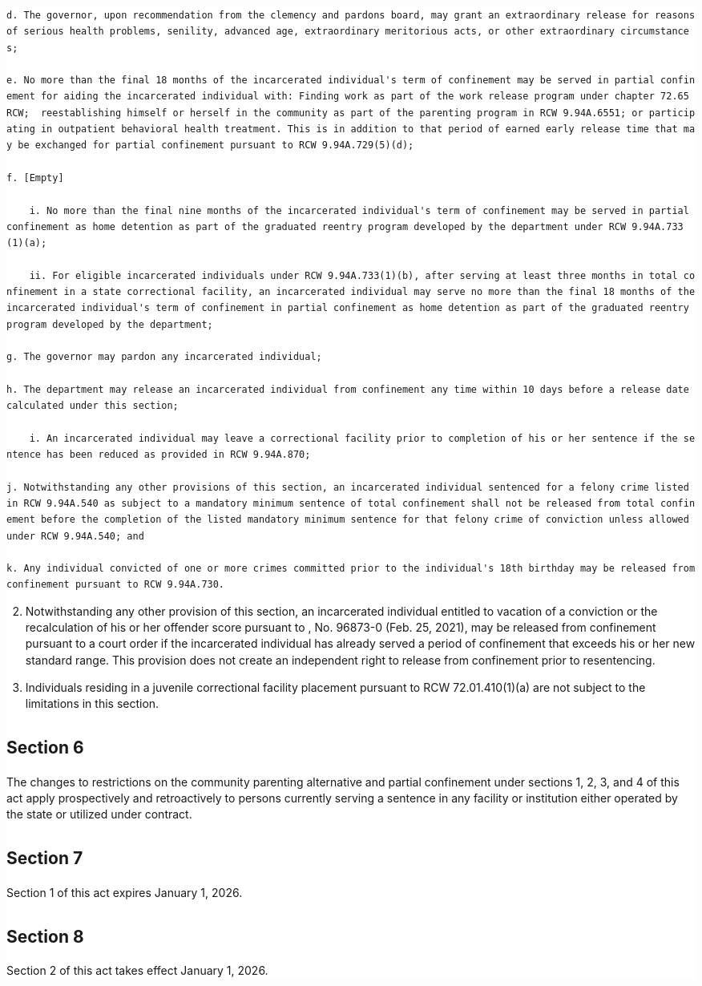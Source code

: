     d. The governor, upon recommendation from the clemency and pardons board, may grant an extraordinary release for reasons of serious health problems, senility, advanced age, extraordinary meritorious acts, or other extraordinary circumstances;

    e. No more than the final 18 months of the incarcerated individual's term of confinement may be served in partial confinement for aiding the incarcerated individual with: Finding work as part of the work release program under chapter 72.65 RCW;  reestablishing himself or herself in the community as part of the parenting program in RCW 9.94A.6551; or participating in outpatient behavioral health treatment. This is in addition to that period of earned early release time that may be exchanged for partial confinement pursuant to RCW 9.94A.729(5)(d);

    f. [Empty]

        i. No more than the final nine months of the incarcerated individual's term of confinement may be served in partial confinement as home detention as part of the graduated reentry program developed by the department under RCW 9.94A.733(1)(a);

        ii. For eligible incarcerated individuals under RCW 9.94A.733(1)(b), after serving at least three months in total confinement in a state correctional facility, an incarcerated individual may serve no more than the final 18 months of the incarcerated individual's term of confinement in partial confinement as home detention as part of the graduated reentry program developed by the department;

    g. The governor may pardon any incarcerated individual;

    h. The department may release an incarcerated individual from confinement any time within 10 days before a release date calculated under this section;

        i. An incarcerated individual may leave a correctional facility prior to completion of his or her sentence if the sentence has been reduced as provided in RCW 9.94A.870;

    j. Notwithstanding any other provisions of this section, an incarcerated individual sentenced for a felony crime listed in RCW 9.94A.540 as subject to a mandatory minimum sentence of total confinement shall not be released from total confinement before the completion of the listed mandatory minimum sentence for that felony crime of conviction unless allowed under RCW 9.94A.540; and

    k. Any individual convicted of one or more crimes committed prior to the individual's 18th birthday may be released from confinement pursuant to RCW 9.94A.730.

2. Notwithstanding any other provision of this section, an incarcerated individual entitled to vacation of a conviction or the recalculation of his or her offender score pursuant to , No. 96873-0 (Feb. 25, 2021), may be released from confinement pursuant to a court order if the incarcerated individual has already served a period of confinement that exceeds his or her new standard range. This provision does not create an independent right to release from confinement prior to resentencing.

3. Individuals residing in a juvenile correctional facility placement pursuant to RCW 72.01.410(1)(a) are not subject to the limitations in this section.

## Section 6
The changes to restrictions on the community parenting alternative and partial confinement under sections 1, 2, 3, and 4 of this act apply prospectively and retroactively to persons currently serving a sentence in any facility or institution either operated by the state or utilized under contract.

## Section 7
Section 1 of this act expires January 1, 2026.

## Section 8
Section 2 of this act takes effect January 1, 2026.
